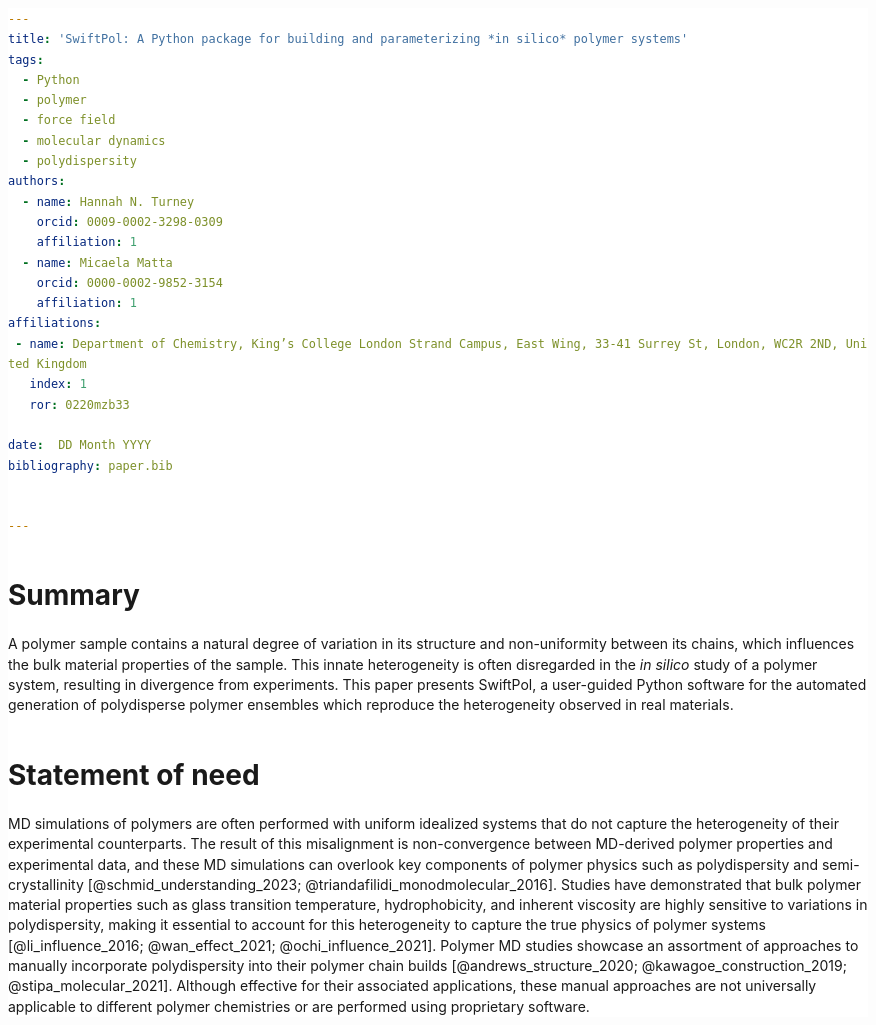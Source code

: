```yaml
--- 
title: 'SwiftPol: A Python package for building and parameterizing *in silico* polymer systems'
tags: 
  - Python 
  - polymer 
  - force field 
  - molecular dynamics 
  - polydispersity 
authors: 
  - name: Hannah N. Turney 
    orcid: 0009-0002-3298-0309 
    affiliation: 1 
  - name: Micaela Matta 
    orcid: 0000-0002-9852-3154
    affiliation: 1 
affiliations: 
 - name: Department of Chemistry, King’s College London Strand Campus, East Wing, 33-41 Surrey St, London, WC2R 2ND, United Kingdom 
   index: 1 
   ror: 0220mzb33

date:  DD Month YYYY 
bibliography: paper.bib 
 
 
--- 
```

 
# Summary 

A polymer sample contains a natural degree of variation in its structure and non-uniformity between its chains, which influences the bulk material properties of the sample. This innate heterogeneity is often disregarded in the *in silico* study of a polymer system, resulting in divergence from experiments. This paper presents SwiftPol, a user-guided Python software for the automated generation of polydisperse polymer ensembles which reproduce the heterogeneity observed in real materials. 

# Statement of need 
MD simulations of polymers are often performed with uniform idealized systems that do not capture the heterogeneity of their experimental counterparts. The result of this misalignment is non-convergence between MD-derived polymer properties and experimental data, and these MD simulations can overlook key components of polymer physics such as polydispersity and semi-crystallinity  [@schmid_understanding_2023; @triandafilidi_monodmolecular_2016]. Studies have demonstrated that bulk polymer material properties such as glass transition temperature, hydrophobicity, and inherent viscosity are highly sensitive to variations in polydispersity, making it essential to account for this heterogeneity to capture the true physics of polymer systems [@li_influence_2016; @wan_effect_2021; @ochi_influence_2021]. 
Polymer MD studies showcase an assortment of approaches to manually incorporate polydispersity into their polymer chain builds [@andrews_structure_2020; @kawagoe_construction_2019; @stipa_molecular_2021]. Although effective for their associated applications, these manual approaches are not universally applicable to different polymer chemistries or are performed using proprietary software.
